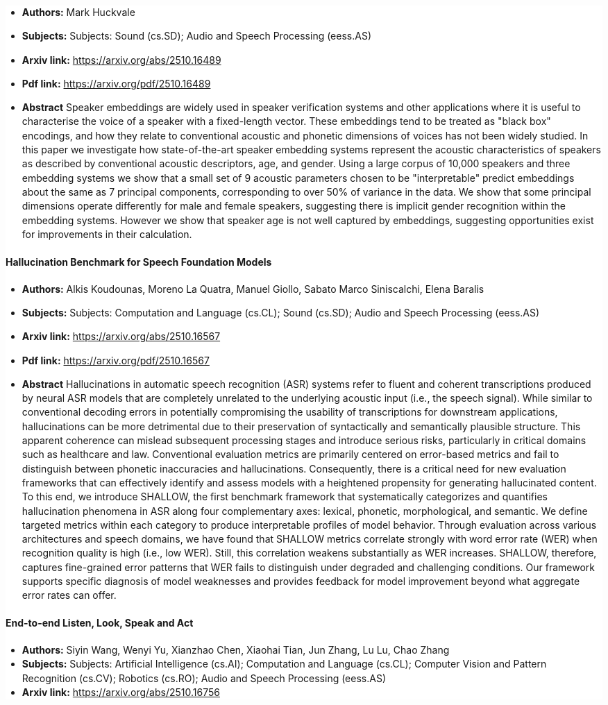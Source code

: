  - **Authors:** Mark Huckvale
 - **Subjects:** Subjects:
Sound (cs.SD); Audio and Speech Processing (eess.AS)
 - **Arxiv link:** https://arxiv.org/abs/2510.16489

 - **Pdf link:** https://arxiv.org/pdf/2510.16489

 - **Abstract**
 Speaker embeddings are widely used in speaker verification systems and other applications where it is useful to characterise the voice of a speaker with a fixed-length vector. These embeddings tend to be treated as "black box" encodings, and how they relate to conventional acoustic and phonetic dimensions of voices has not been widely studied. In this paper we investigate how state-of-the-art speaker embedding systems represent the acoustic characteristics of speakers as described by conventional acoustic descriptors, age, and gender. Using a large corpus of 10,000 speakers and three embedding systems we show that a small set of 9 acoustic parameters chosen to be "interpretable" predict embeddings about the same as 7 principal components, corresponding to over 50% of variance in the data. We show that some principal dimensions operate differently for male and female speakers, suggesting there is implicit gender recognition within the embedding systems. However we show that speaker age is not well captured by embeddings, suggesting opportunities exist for improvements in their calculation.
#### Hallucination Benchmark for Speech Foundation Models
 - **Authors:** Alkis Koudounas, Moreno La Quatra, Manuel Giollo, Sabato Marco Siniscalchi, Elena Baralis
 - **Subjects:** Subjects:
Computation and Language (cs.CL); Sound (cs.SD); Audio and Speech Processing (eess.AS)
 - **Arxiv link:** https://arxiv.org/abs/2510.16567

 - **Pdf link:** https://arxiv.org/pdf/2510.16567

 - **Abstract**
 Hallucinations in automatic speech recognition (ASR) systems refer to fluent and coherent transcriptions produced by neural ASR models that are completely unrelated to the underlying acoustic input (i.e., the speech signal). While similar to conventional decoding errors in potentially compromising the usability of transcriptions for downstream applications, hallucinations can be more detrimental due to their preservation of syntactically and semantically plausible structure. This apparent coherence can mislead subsequent processing stages and introduce serious risks, particularly in critical domains such as healthcare and law. Conventional evaluation metrics are primarily centered on error-based metrics and fail to distinguish between phonetic inaccuracies and hallucinations. Consequently, there is a critical need for new evaluation frameworks that can effectively identify and assess models with a heightened propensity for generating hallucinated content. To this end, we introduce SHALLOW, the first benchmark framework that systematically categorizes and quantifies hallucination phenomena in ASR along four complementary axes: lexical, phonetic, morphological, and semantic. We define targeted metrics within each category to produce interpretable profiles of model behavior. Through evaluation across various architectures and speech domains, we have found that SHALLOW metrics correlate strongly with word error rate (WER) when recognition quality is high (i.e., low WER). Still, this correlation weakens substantially as WER increases. SHALLOW, therefore, captures fine-grained error patterns that WER fails to distinguish under degraded and challenging conditions. Our framework supports specific diagnosis of model weaknesses and provides feedback for model improvement beyond what aggregate error rates can offer.
#### End-to-end Listen, Look, Speak and Act
 - **Authors:** Siyin Wang, Wenyi Yu, Xianzhao Chen, Xiaohai Tian, Jun Zhang, Lu Lu, Chao Zhang
 - **Subjects:** Subjects:
Artificial Intelligence (cs.AI); Computation and Language (cs.CL); Computer Vision and Pattern Recognition (cs.CV); Robotics (cs.RO); Audio and Speech Processing (eess.AS)
 - **Arxiv link:** https://arxiv.org/abs/2510.16756
